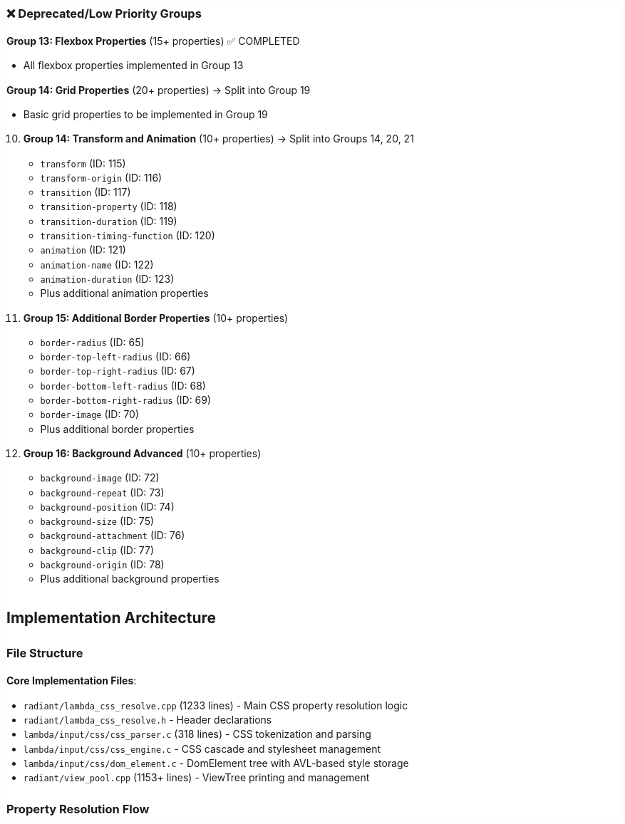 ### ❌ Deprecated/Low Priority Groups

**Group 13: Flexbox Properties** (15+ properties) ✅ COMPLETED
   - All flexbox properties implemented in Group 13

**Group 14: Grid Properties** (20+ properties) → Split into Group 19
   - Basic grid properties to be implemented in Group 19

10. **Group 14: Transform and Animation** (10+ properties) → Split into Groups 14, 20, 21
    - `transform` (ID: 115)
    - `transform-origin` (ID: 116)
    - `transition` (ID: 117)
    - `transition-property` (ID: 118)
    - `transition-duration` (ID: 119)
    - `transition-timing-function` (ID: 120)
    - `animation` (ID: 121)
    - `animation-name` (ID: 122)
    - `animation-duration` (ID: 123)
    - Plus additional animation properties

11. **Group 15: Additional Border Properties** (10+ properties)
    - `border-radius` (ID: 65)
    - `border-top-left-radius` (ID: 66)
    - `border-top-right-radius` (ID: 67)
    - `border-bottom-left-radius` (ID: 68)
    - `border-bottom-right-radius` (ID: 69)
    - `border-image` (ID: 70)
    - Plus additional border properties

12. **Group 16: Background Advanced** (10+ properties)
    - `background-image` (ID: 72)
    - `background-repeat` (ID: 73)
    - `background-position` (ID: 74)
    - `background-size` (ID: 75)
    - `background-attachment` (ID: 76)
    - `background-clip` (ID: 77)
    - `background-origin` (ID: 78)
    - Plus additional background properties

## Implementation Architecture

### File Structure

**Core Implementation Files**:
- `radiant/lambda_css_resolve.cpp` (1233 lines) - Main CSS property resolution logic
- `radiant/lambda_css_resolve.h` - Header declarations
- `lambda/input/css/css_parser.c` (318 lines) - CSS tokenization and parsing
- `lambda/input/css/css_engine.c` - CSS cascade and stylesheet management
- `lambda/input/css/dom_element.c` - DomElement tree with AVL-based style storage
- `radiant/view_pool.cpp` (1153+ lines) - ViewTree printing and management

### Property Resolution Flow

